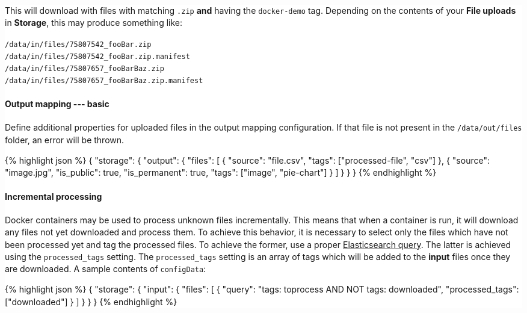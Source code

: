 This will download with files with matching `.zip` **and** having the `docker-demo` tag. Depending on the contents of your
**File uploads** in **Storage**, this may produce something like:

    /data/in/files/75807542_fooBar.zip
    /data/in/files/75807542_fooBar.zip.manifest
    /data/in/files/75807657_fooBarBaz.zip
    /data/in/files/75807657_fooBarBaz.zip.manifest

#### Output mapping --- basic
Define additional properties for uploaded files in the output mapping configuration.
If that file is not present in the `/data/out/files` folder, an error will be thrown.

{% highlight json %}
{
    "storage": {
        "output": {
            "files": [
                {
                    "source": "file.csv",
                    "tags": ["processed-file", "csv"]
                },
                {
                    "source": "image.jpg",
                    "is_public": true,
                    "is_permanent": true,
                    "tags": ["image", "pie-chart"]
                }
            ]
        }
    }
}
{% endhighlight %}

#### Incremental processing
Docker containers may be used to process unknown files incrementally. This means that when a container is run,
it will download any files not yet downloaded and process them. To achieve this behavior, it is necessary
to select only the files which have not been processed yet and tag the processed files.
To achieve the former, use a proper
[Elasticsearch query](https://www.elastic.co/guide/en/elasticsearch/reference/current/query-dsl-query-string-query.html#query-string-syntax).
The latter is achieved using the `processed_tags` setting. The `processed_tags` setting is an array of tags
which will be added to the **input** files once they are downloaded. A sample contents of `configData`:

{% highlight json %}
{
    "storage": {
        "input": {
            "files": [
                {
                    "query": "tags: toprocess AND NOT tags: downloaded",
                    "processed_tags": ["downloaded"]
                }
            ]
        }
    }
}
{% endhighlight %}
